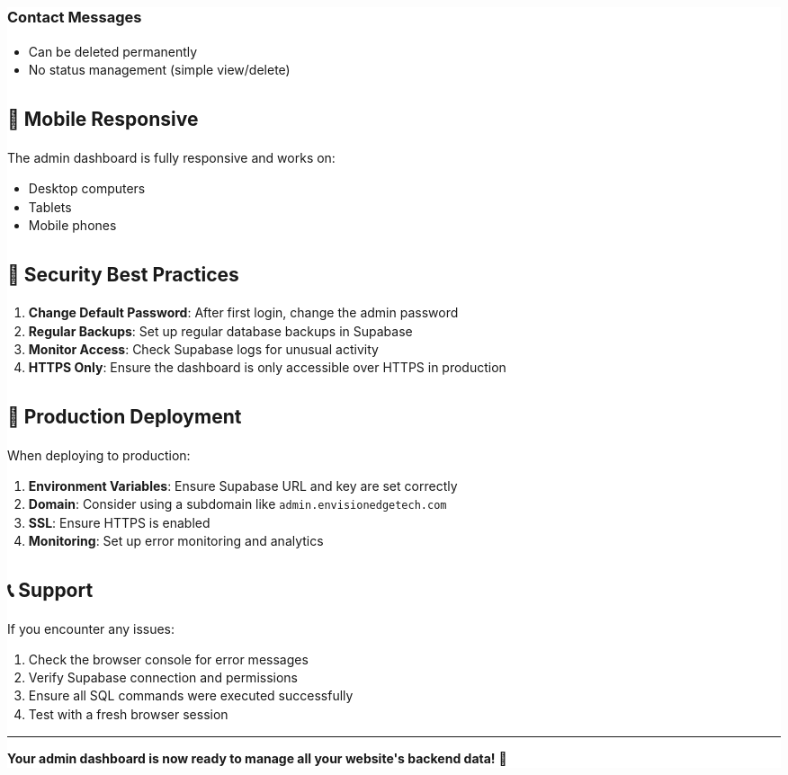 ### **Contact Messages**
- Can be deleted permanently
- No status management (simple view/delete)

## 📱 Mobile Responsive

The admin dashboard is fully responsive and works on:
- Desktop computers
- Tablets
- Mobile phones

## 🔐 Security Best Practices

1. **Change Default Password**: After first login, change the admin password
2. **Regular Backups**: Set up regular database backups in Supabase
3. **Monitor Access**: Check Supabase logs for unusual activity
4. **HTTPS Only**: Ensure the dashboard is only accessible over HTTPS in production

## 🚀 Production Deployment

When deploying to production:

1. **Environment Variables**: Ensure Supabase URL and key are set correctly
2. **Domain**: Consider using a subdomain like `admin.envisionedgetech.com`
3. **SSL**: Ensure HTTPS is enabled
4. **Monitoring**: Set up error monitoring and analytics

## 📞 Support

If you encounter any issues:

1. Check the browser console for error messages
2. Verify Supabase connection and permissions
3. Ensure all SQL commands were executed successfully
4. Test with a fresh browser session

---

**Your admin dashboard is now ready to manage all your website's backend data!** 🎉 